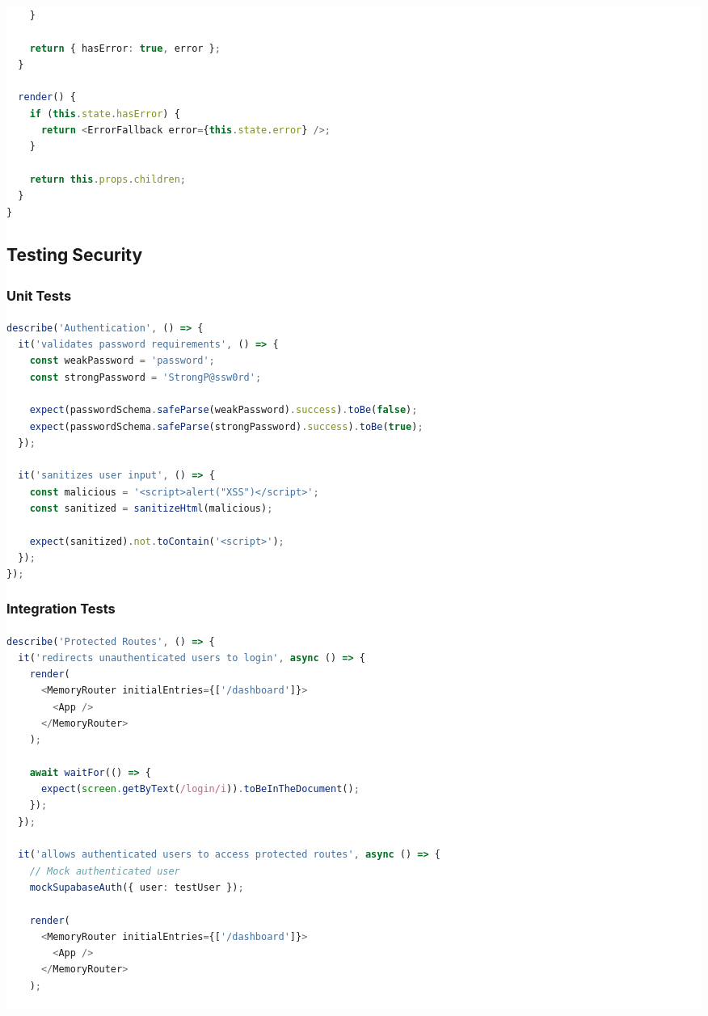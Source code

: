 ```typescript
    }
    
    return { hasError: true, error };
  }
  
  render() {
    if (this.state.hasError) {
      return <ErrorFallback error={this.state.error} />;
    }
    
    return this.props.children;
  }
}
```

## Testing Security

### Unit Tests
```typescript
describe('Authentication', () => {
  it('validates password requirements', () => {
    const weakPassword = 'password';
    const strongPassword = 'StrongP@ssw0rd';
    
    expect(passwordSchema.safeParse(weakPassword).success).toBe(false);
    expect(passwordSchema.safeParse(strongPassword).success).toBe(true);
  });
  
  it('sanitizes user input', () => {
    const malicious = '<script>alert("XSS")</script>';
    const sanitized = sanitizeHtml(malicious);
    
    expect(sanitized).not.toContain('<script>');
  });
});
```

### Integration Tests
```typescript
describe('Protected Routes', () => {
  it('redirects unauthenticated users to login', async () => {
    render(
      <MemoryRouter initialEntries={['/dashboard']}>
        <App />
      </MemoryRouter>
    );
    
    await waitFor(() => {
      expect(screen.getByText(/login/i)).toBeInTheDocument();
    });
  });
  
  it('allows authenticated users to access protected routes', async () => {
    // Mock authenticated user
    mockSupabaseAuth({ user: testUser });
    
    render(
      <MemoryRouter initialEntries={['/dashboard']}>
        <App />
      </MemoryRouter>
    );
    
```